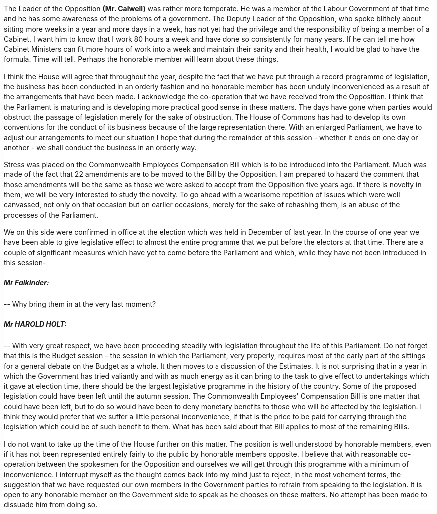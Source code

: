 The Leader of the Opposition  **(Mr. Calwell)**  was rather more temperate. He was a member of the Labour Government of that time and he has some awareness of the problems of a government. The  Deputy  Leader of the Opposition, who spoke blithely about sitting more weeks in a year and more days in a week, has not yet had the privilege and the responsibility of being a member of a Cabinet. I want him to know that I work  80  hours a week and have done so consistently for many years. If he can tell me how Cabinet Ministers can fit more hours of work into a week and maintain their sanity and their health, I would be glad to have the formula. Time will tell. Perhaps the honorable member will learn about these things. 

I think the House will agree that throughout the year, despite the fact that we have put through a record programme of legislation, the business has been conducted in an orderly fashion and no honorable member has been unduly inconvenienced as a result of the arrangements that have been made. I acknowledge the co-operation that we have received from the Opposition. I think that the Parliament is maturing and is developing more practical good sense in these matters. The days have gone when parties would obstruct the passage of legislation merely for the sake of obstruction. The House of Commons has had to develop its own conventions for the conduct of its business because of the large representation there. With an enlarged Parliament, we have to adjust our arrangements to meet our situation I hope that during the remainder of this session - whether it ends on one day or another - we shall conduct the business in an orderly way. 

Stress was placed on the Commonwealth Employees Compensation Bill which is to be introduced into the Parliament. Much was made of the fact that 22 amendments are to be moved to the Bill by the Opposition. I am prepared to hazard the comment that those amendments will be the same as those we were asked to accept from the Opposition five years ago. If there is novelty in them, we will be very interested to study the novelty. To go ahead with a wearisome repetition of issues which were well canvassed, not only on that occasion but on earlier occasions, merely for the sake of rehashing them, is an abuse of the processes of the Parliament. 

We on this side were confirmed in office at the election which was held in December of last year. In the course of one year we have been able to give legislative effect to almost the entire programme that we put before the electors at that time. There are a couple of significant measures which have yet to come before the Parliament and which, while they have not been introduced in this session- 

##### Mr Falkinder:

--  Why bring them in at the very last moment? 

##### Mr HAROLD HOLT:

-- With very great respect, we have been proceeding steadily with legislation throughout the life of this Parliament. Do not forget that this is the Budget session - the session in which the Parliament, very properly, requires most of the early part of the sittings for a general debate on the Budget as a whole. It then moves to a discussion of the Estimates. It is not surprising that in a year in which the Government has tried valiantly and with as much energy as it can bring to the task to give effect to undertakings which it gave at election time, there should be the largest legislative programme in the history of the country. Some of the proposed legislation could have been left until the autumn session. The Commonwealth Employees' Compensation Bill is one matter that could have been left, but to do so would have been to deny monetary benefits to those who will be affected by the legislation. I think they would prefer that we suffer a little personal inconvenience, if that is the price to be paid for carrying through the legislation which could be of such benefit to them. What has been said about that Bill applies to most of the remaining Bills. 

I do not want to take up the time of the House further on this matter. The position is well understood by honorable members, even if it has not been represented entirely fairly to the public by honorable members opposite. I believe that with reasonable co-operation between the spokesmen for the Opposition and ourselves we will get through this programme with a minimum of inconvenience. I interrupt myself as the thought comes back into my mind just to reject, in the most vehement terms, the suggestion that we have requested our own members in the Government parties to refrain from speaking to the legislation. It is open to any honorable member on the Government side to speak as he chooses on these matters. No attempt has been made to dissuade him from doing so. 
